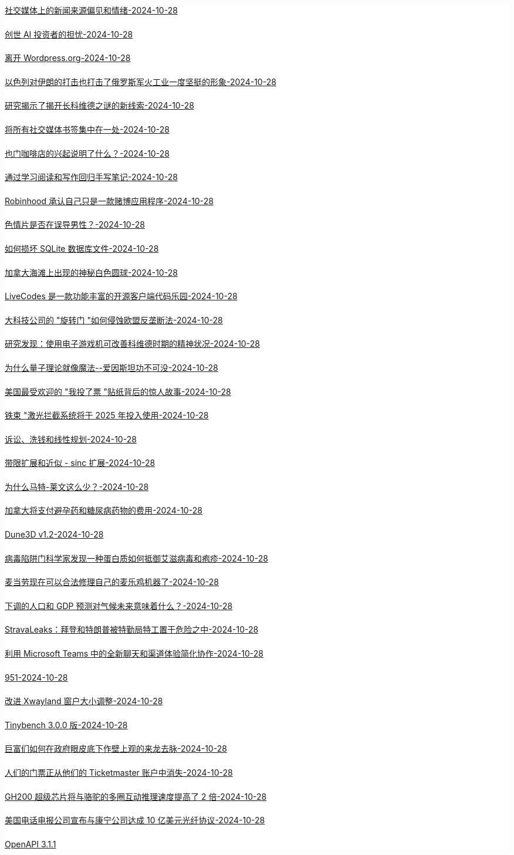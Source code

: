 <a target=_blank rel=nofollow href="https://journals.plos.org/plosone/article?id=10.1371%2Fjournal.pone.0305148" >社交媒体上的新闻来源偏见和情绪-2024-10-28</a><br/><br/><a target=_blank rel=nofollow href="https://www.genesisai-investors.com/" >创世 AI 投资者的担忧-2024-10-28</a><br/><br/><a target=_blank rel=nofollow href="https://www.paidmembershipspro.com/leaving-wordpress-org/" >离开 Wordpress.org-2024-10-28</a><br/><br/><a target=_blank rel=nofollow href="https://www.wsj.com/world/israels-strike-on-iran-also-hit-russian-arms-industrys-once-strong-image-2b986ba7" >以色列对伊朗的打击也打击了俄罗斯军火工业一度坚挺的形象-2024-10-28</a><br/><br/><a target=_blank rel=nofollow href="https://www.ualberta.ca/en/folio/2024/10/research-reveals-new-clues-to-the-mysteries-of-long-covid.html" >研究揭示了揭开长科维德之谜的新线索-2024-10-28</a><br/><br/><a target=_blank rel=nofollow href="https://getdewey.co/" >将所有社交媒体书签集中在一处-2024-10-28</a><br/><br/><a target=_blank rel=nofollow href="https://www.cnn.com/2024/10/26/business/yemeni-coffee-shops-us-popularity/index.html" >也门咖啡店的兴起说明了什么？-2024-10-28</a><br/><br/><a target=_blank rel=nofollow href="https://research.google/blog/a-return-to-hand-written-notes-by-learning-to-read-write/" >通过学习阅读和写作回归手写笔记-2024-10-28</a><br/><br/><a target=_blank rel=nofollow href="https://www.theverge.com/2024/10/28/24281883/robinhood-presidential-betting" >Robinhood 承认自己只是一款赌博应用程序-2024-10-28</a><br/><br/><a target=_blank rel=nofollow href="https://aella.substack.com/p/is-porn-misleading-men" >色情片是否在误导男性？-2024-10-28</a><br/><br/><a target=_blank rel=nofollow href="https://www.sqlite.org/howtocorrupt.html" >如何损坏 SQLite 数据库文件-2024-10-28</a><br/><br/><a target=_blank rel=nofollow href="https://www.cbsnews.com/news/white-blobs-washing-up-newfoundland-mystery-substance-on-beaches/" >加拿大海滩上出现的神秘白色圆球-2024-10-28</a><br/><br/><a target=_blank rel=nofollow href="https://blog.livecodes.io/how-is-livecodes-free" >LiveCodes 是一款功能丰富的开源客户端代码乐园-2024-10-28</a><br/><br/><a target=_blank rel=nofollow href="https://euobserver.com/eu-political/ar1234f8b4" >大科技公司的 "旋转门 "如何侵蚀欧盟反垄断法-2024-10-28</a><br/><br/><a target=_blank rel=nofollow href="https://www.psypost.org/a-unique-event-in-japan-gave-scientists-unprecedented-insight-into-gamings-mental-health-effects/" >研究发现：使用电子游戏机可改善科维德时期的精神状况-2024-10-28</a><br/><br/><a target=_blank rel=nofollow href="https://www.nature.com/articles/d41586-024-03473-4" >为什么量子理论就像魔法--爱因斯坦功不可没-2024-10-28</a><br/><br/><a target=_blank rel=nofollow href="https://www.aarp.org/politics-society/history/info-2024/i-voted-sticker.html" >美国最受欢迎的 "我投了票 "贴纸背后的惊人故事-2024-10-28</a><br/><br/><a target=_blank rel=nofollow href="https://www.timesofisrael.com/iron-beam-laser-interception-system-set-to-become-operational-in-2025/" >铁束 "激光拦截系统将于 2025 年投入使用-2024-10-28</a><br/><br/><a target=_blank rel=nofollow href="https://andrewpwheeler.com/2024/10/28/suits-money-laundering-and-linear-programming/" >诉讼、洗钱和线性规划-2024-10-28</a><br/><br/><a target=_blank rel=nofollow href="https://www.johndcook.com/blog/2024/10/28/band-limited-expansion/" >带限扩展和近似 - sinc 扩展-2024-10-28</a><br/><br/><a target=_blank rel=nofollow href="https://gwern.net/matt-levine" >为什么马特-莱文这么少？-2024-10-28</a><br/><br/><a target=_blank rel=nofollow href="https://www.bbc.com/news/articles/cwylw2ee05yo" >加拿大将支付避孕药和糖尿病药物的费用-2024-10-28</a><br/><br/><a target=_blank rel=nofollow href="https://docs.dune3d.org/en/1.2/whats-new.html#in-version-1-2" >Dune3D v1.2-2024-10-28</a><br/><br/><a target=_blank rel=nofollow href="https://medicalxpress.com/news/2024-10-viral-trapdoor-scientists-protein-hiv.html" >病毒陷阱门科学家发现一种蛋白质如何抵御艾滋病毒和疱疹-2024-10-28</a><br/><br/><a target=_blank rel=nofollow href="https://www.vice.com/en/article/mcdonalds-mcflurry-machine-repair-law/" >麦当劳现在可以合法修理自己的麦乐鸡机器了-2024-10-28</a><br/><br/><a target=_blank rel=nofollow href="https://rogerpielkejr.substack.com/p/take-the-under" >下调的人口和 GDP 预测对气候未来意味着什么？-2024-10-28</a><br/><br/><a target=_blank rel=nofollow href="https://www.lemonde.fr/en/united-states/article/2024/10/28/biden-and-trump-put-in-danger-by-secret-service-agents-watch-the-second-episode-of-stravaleaks_6730825_133.html" >StravaLeaks：拜登和特朗普被特勤局特工置于危险之中-2024-10-28</a><br/><br/><a target=_blank rel=nofollow href="https://www.microsoft.com/en-us/microsoft-365/blog/2024/10/28/streamline-collaboration-with-the-new-chat-and-channels-experience-in-microsoft-teams/" >利用 Microsoft Teams 中的全新聊天和渠道体验简化协作-2024-10-28</a><br/><br/><a target=_blank rel=nofollow href="https://old.reddit.com/r/interestingasfuck/comments/1ge8vhi/california_store_prices_items_at_951sp/" >951-2024-10-28</a><br/><br/><a target=_blank rel=nofollow href="https://blog.vladzahorodnii.com/2024/10/28/improving-xwayland-window-resizing/" >改进 Xwayland 窗户大小调整-2024-10-28</a><br/><br/><a target=_blank rel=nofollow href="https://github.com/tinylibs/tinybench/releases/tag/v3.0.0" >Tinybench 3.0.0 版-2024-10-28</a><br/><br/><a target=_blank rel=nofollow href="https://prospect.org/culture/books/2024-10-03-good-to-be-king-harrington-abrahamian-review/" >巨富们如何在政府眼皮底下作壁上观的来龙去脉-2024-10-28</a><br/><br/><a target=_blank rel=nofollow href="https://www.vice.com/en/article/peoples-tickets-are-vanishing-from-their-ticketmaster-accounts/" >人们的门票正从他们的 Ticketmaster 账户中消失-2024-10-28</a><br/><br/><a target=_blank rel=nofollow href="https://developer.nvidia.com/blog/nvidia-gh200-superchip-accelerates-inference-by-2x-in-multiturn-interactions-with-llama-models/" >GH200 超级芯片将与骆驼的多圈互动推理速度提高了 2 倍-2024-10-28</a><br/><br/><a target=_blank rel=nofollow href="https://www.reuters.com/business/media-telecom/att-announces-1-bln-fiber-deal-with-corning-2024-10-28/" >美国电话电报公司宣布与康宁公司达成 10 亿美元光纤协议-2024-10-28</a><br/><br/><a target=_blank rel=nofollow href="https://github.com/OAI/OpenAPI-Specification/releases/tag/3.1.1" >OpenAPI 3.1.1